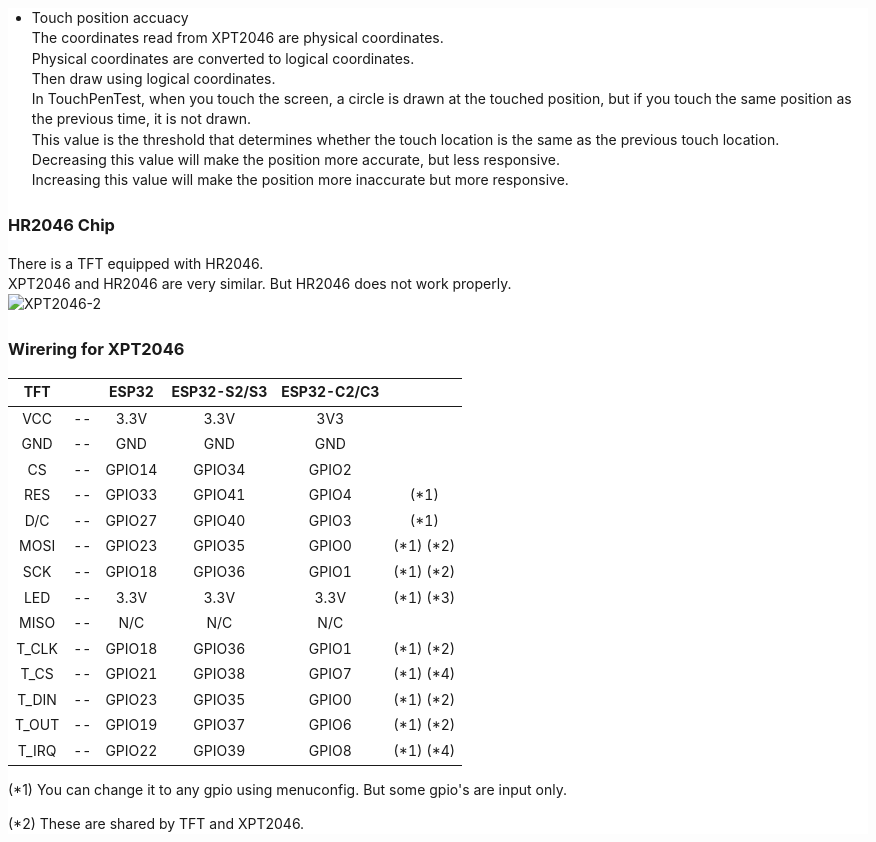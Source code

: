- Touch position accuacy   
The coordinates read from XPT2046 are physical coordinates.   
Physical coordinates are converted to logical coordinates.   
Then draw using logical coordinates.   
In TouchPenTest, when you touch the screen, a circle is drawn at the touched position, but if you touch the same position as the previous time, it is not drawn.   
This value is the threshold that determines whether the touch location is the same as the previous touch location.   
Decreasing this value will make the position more accurate, but less responsive.   
Increasing this value will make the position more inaccurate but more responsive.   


### HR2046 Chip   
There is a TFT equipped with HR2046.   
XPT2046 and HR2046 are very similar. But HR2046 does not work properly.   
![XPT2046-2](https://user-images.githubusercontent.com/6020549/144332571-717f33b1-df03-4a0a-9a23-c7c99b9d4d32.JPG)


### Wirering for XPT2046  

|TFT||ESP32|ESP32-S2/S3|ESP32-C2/C3||
|:-:|:-:|:-:|:-:|:-:|:-:|
|VCC|--|3.3V|3.3V|3V3||
|GND|--|GND|GND|GND||
|CS|--|GPIO14|GPIO34|GPIO2||
|RES|--|GPIO33|GPIO41|GPIO4|(*1)|
|D/C|--|GPIO27|GPIO40|GPIO3|(*1)|
|MOSI|--|GPIO23|GPIO35|GPIO0|(*1) (*2)|
|SCK|--|GPIO18|GPIO36|GPIO1|(*1) (*2)|
|LED|--|3.3V|3.3V|3.3V|(*1) (*3)|
|MISO|--|N/C|N/C|N/C||
|T_CLK|--|GPIO18|GPIO36|GPIO1|(*1) (*2)|
|T_CS|--|GPIO21|GPIO38|GPIO7|(*1) (*4)|
|T_DIN|--|GPIO23|GPIO35|GPIO0|(*1) (*2)|
|T_OUT|--|GPIO19|GPIO37|GPIO6|(*1) (*2)|
|T_IRQ|--|GPIO22|GPIO39|GPIO8|(*1) (*4)|

(*1) You can change it to any gpio using menuconfig. But some gpio's are input only.   

(*2) These are shared by TFT and XPT2046.   
